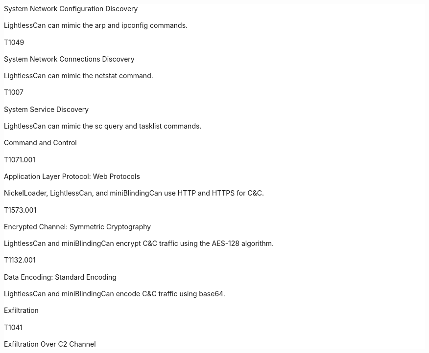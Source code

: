 
System Network Configuration Discovery


LightlessCan can mimic the arp and ipconfig commands.




T1049


System Network Connections Discovery


LightlessCan can mimic the netstat command.




T1007


System Service Discovery


LightlessCan can mimic the sc query and tasklist commands.




Command and Control


T1071.001


Application Layer Protocol: Web Protocols


NickelLoader, LightlessCan, and miniBlindingCan use HTTP and HTTPS for C&C.




T1573.001


Encrypted Channel: Symmetric Cryptography


LightlessCan and miniBlindingCan encrypt C&C traffic using the AES-128 algorithm.




T1132.001


Data Encoding: Standard Encoding


LightlessCan and miniBlindingCan encode C&C traffic using base64.




Exfiltration


T1041


Exfiltration Over C2 Channel

